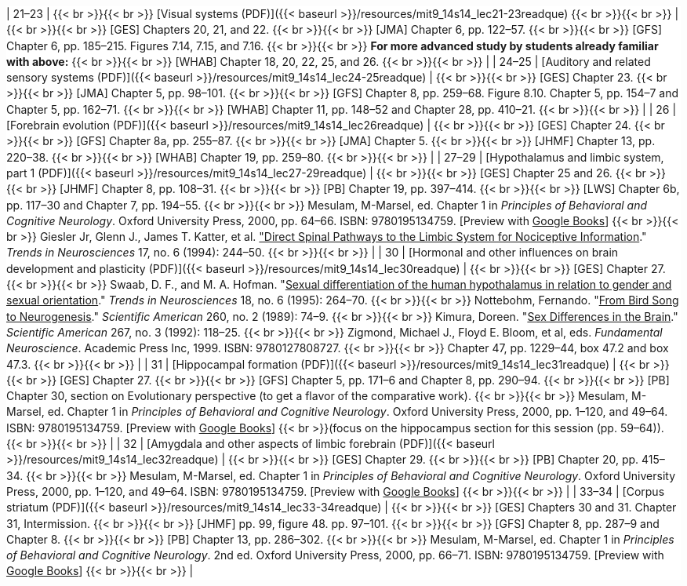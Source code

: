 | 21–23 |  {{< br >}}{{< br >}} [Visual systems (PDF)]({{< baseurl >}}/resources/mit9_14s14_lec21-23readque) {{< br >}}{{< br >}}  |  {{< br >}}{{< br >}} \[GES\] Chapters 20, 21, and 22. {{< br >}}{{< br >}} \[JMA\] Chapter 6, pp. 122–57. {{< br >}}{{< br >}} \[GFS\] Chapter 6, pp. 185–215. Figures 7.14, 7.15, and 7.16. {{< br >}}{{< br >}} **For more advanced study by students already familiar with above:** {{< br >}}{{< br >}} \[WHAB\] Chapter 18, 20, 22, 25, and 26. {{< br >}}{{< br >}}  |
| 24–25 | [Auditory and related sensory systems (PDF)]({{< baseurl >}}/resources/mit9_14s14_lec24-25readque) |  {{< br >}}{{< br >}} \[GES\] Chapter 23. {{< br >}}{{< br >}} \[JMA\] Chapter 5, pp. 98–101. {{< br >}}{{< br >}} \[GFS\] Chapter 8, pp. 259–68. Figure 8.10. Chapter 5, pp. 154–7 and Chapter 5, pp. 162–71. {{< br >}}{{< br >}} \[WHAB\] Chapter 11, pp. 148–52 and Chapter 28, pp. 410–21. {{< br >}}{{< br >}}  |
| 26 | [Forebrain evolution (PDF)]({{< baseurl >}}/resources/mit9_14s14_lec26readque) |  {{< br >}}{{< br >}} \[GES\] Chapter 24. {{< br >}}{{< br >}} \[GFS\] Chapter 8a, pp. 255–87. {{< br >}}{{< br >}} \[JMA\] Chapter 5. {{< br >}}{{< br >}} \[JHMF\] Chapter 13, pp. 220–38. {{< br >}}{{< br >}} \[WHAB\] Chapter 19, pp. 259–80. {{< br >}}{{< br >}}  |
| 27–29 | [Hypothalamus and limbic system, part 1 (PDF)]({{< baseurl >}}/resources/mit9_14s14_lec27-29readque) |  {{< br >}}{{< br >}} \[GES\] Chapter 25 and 26. {{< br >}}{{< br >}} \[JHMF\] Chapter 8, pp. 108–31. {{< br >}}{{< br >}} \[PB\] Chapter 19, pp. 397–414. {{< br >}}{{< br >}} \[LWS\] Chapter 6b, pp. 117–30 and Chapter 7, pp. 194–55. {{< br >}}{{< br >}} Mesulam, M-Marsel, ed. Chapter 1 in _Principles of Behavioral and Cognitive Neurology_. Oxford University Press, 2000, pp. 64–66. ISBN: 9780195134759. \[Preview with [Google Books](http://books.google.com/books?id=kezqJb69OlAC&pg=PA1=onepage)\]   {{< br >}}{{< br >}} Giesler Jr, Glenn J., James T. Katter, et al. ["Direct Spinal Pathways to the Limbic System for Nociceptive Information](http://dx.doi.org/10.1016/0166-2236%2894%2990007-8)." _Trends in Neurosciences_ 17, no. 6 (1994): 244–50. {{< br >}}{{< br >}}  |
| 30 | [Hormonal and other influences on brain development and plasticity (PDF)]({{< baseurl >}}/resources/mit9_14s14_lec30readque) |  {{< br >}}{{< br >}} \[GES\] Chapter 27. {{< br >}}{{< br >}} Swaab, D. F., and M. A. Hofman. "[Sexual differentiation of the human hypothalamus in relation to gender and sexual orientation](http://dx.doi.org/10.1016/0166-2236(95)80007-O)." _Trends in Neurosciences_ 18, no. 6 (1995): 264–70. {{< br >}}{{< br >}} Nottebohm, Fernando. "[From Bird Song to Neurogenesis](http://www.scientificamerican.com/article/from-bird-song-to-neurogenesis/)." _Scientific American_ 260, no. 2 (1989): 74–9. {{< br >}}{{< br >}} Kimura, Doreen. "[Sex Differences in the Brain](http://www.scientificamerican.com/article/sex-differences-in-the-brain/)." _Scientific American_ 267, no. 3 (1992): 118–25. {{< br >}}{{< br >}} Zigmond, Michael J., Floyd E. Bloom, et al, eds. _Fundamental Neuroscience_. Academic Press Inc, 1999. ISBN: 9780127808727. {{< br >}}{{< br >}} Chapter 47, pp. 1229–44, box 47.2 and box 47.3. {{< br >}}{{< br >}}  |
| 31 | [Hippocampal formation (PDF)]({{< baseurl >}}/resources/mit9_14s14_lec31readque) |  {{< br >}}{{< br >}} \[GES\] Chapter 27. {{< br >}}{{< br >}} \[GFS\] Chapter 5, pp. 171–6 and Chapter 8, pp. 290–94. {{< br >}}{{< br >}} \[PB\] Chapter 30, section on Evolutionary perspective (to get a flavor of the comparative work). {{< br >}}{{< br >}} Mesulam, M-Marsel, ed. Chapter 1 in _Principles of Behavioral and Cognitive Neurology_. Oxford University Press, 2000, pp. 1–120, and 49–64. ISBN: 9780195134759. \[Preview with [Google Books](http://books.google.com/books?id=kezqJb69OlAC&pg=PA1=onepage)\]  {{< br >}}(focus on the hippocampus section for this session (pp. 59–64)). {{< br >}}{{< br >}}  |
| 32 | [Amygdala and other aspects of limbic forebrain (PDF)]({{< baseurl >}}/resources/mit9_14s14_lec32readque) |  {{< br >}}{{< br >}} \[GES\] Chapter 29. {{< br >}}{{< br >}} \[PB\] Chapter 20, pp. 415–34. {{< br >}}{{< br >}} Mesulam, M-Marsel, ed. Chapter 1 in _Principles of Behavioral and Cognitive Neurology_. Oxford University Press, 2000, pp. 1–120, and 49–64. ISBN: 9780195134759. \[Preview with [Google Books](http://books.google.com/books?id=kezqJb69OlAC&pg=PA1=onepage)\] {{< br >}}{{< br >}}  |
| 33–34 | [Corpus striatum (PDF)]({{< baseurl >}}/resources/mit9_14s14_lec33-34readque) |  {{< br >}}{{< br >}} \[GES\] Chapters 30 and 31. Chapter 31, Intermission. {{< br >}}{{< br >}} \[JHMF\] pp. 99, figure 48. pp. 97–101. {{< br >}}{{< br >}} \[GFS\] Chapter 8, pp. 287–9 and Chapter 8. {{< br >}}{{< br >}} \[PB\] Chapter 13, pp. 286–302. {{< br >}}{{< br >}} Mesulam, M-Marsel, ed. Chapter 1 in _Principles of Behavioral and Cognitive Neurology_. 2nd ed. Oxford University Press, 2000, pp. 66–71. ISBN: 9780195134759. \[Preview with [Google Books](http://books.google.com/books?id=kezqJb69OlAC&pg=PA1=onepage)\] {{< br >}}{{< br >}}  |